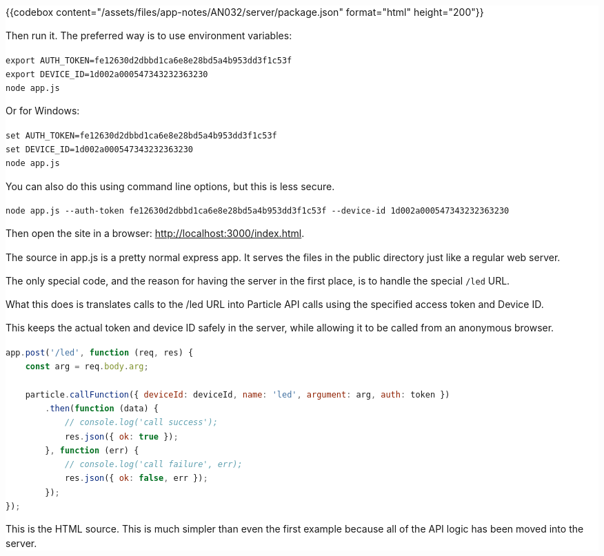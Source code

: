 {{codebox content="/assets/files/app-notes/AN032/server/package.json" format="html" height="200"}}

Then run it. The preferred way is to use environment variables:

```
export AUTH_TOKEN=fe12630d2dbbd1ca6e8e28bd5a4b953dd3f1c53f
export DEVICE_ID=1d002a000547343232363230
node app.js
```

Or for Windows:

```
set AUTH_TOKEN=fe12630d2dbbd1ca6e8e28bd5a4b953dd3f1c53f
set DEVICE_ID=1d002a000547343232363230
node app.js
```

You can also do this using command line options, but this is less secure.

```
node app.js --auth-token fe12630d2dbbd1ca6e8e28bd5a4b953dd3f1c53f --device-id 1d002a000547343232363230
```

Then open the site in a browser: [http://localhost:3000/index.html](http://localhost:3000/index.html).

The source in app.js is a pretty normal express app. It serves the files in the public directory just like a regular web server.

The only special code, and the reason for having the server in the first place, is to handle the special `/led` URL.

What this does is translates calls to the /led URL into Particle API calls using the specified access token and Device ID.

This keeps the actual token and device ID safely in the server, while allowing it to be called from an anonymous browser.

```js
app.post('/led', function (req, res) {
    const arg = req.body.arg;

    particle.callFunction({ deviceId: deviceId, name: 'led', argument: arg, auth: token })
        .then(function (data) {
            // console.log('call success');
            res.json({ ok: true });
        }, function (err) {
            // console.log('call failure', err);
            res.json({ ok: false, err });
        });
});

```


This is the HTML source. This is much simpler than even the first example because all of the API logic has been moved into the server.
